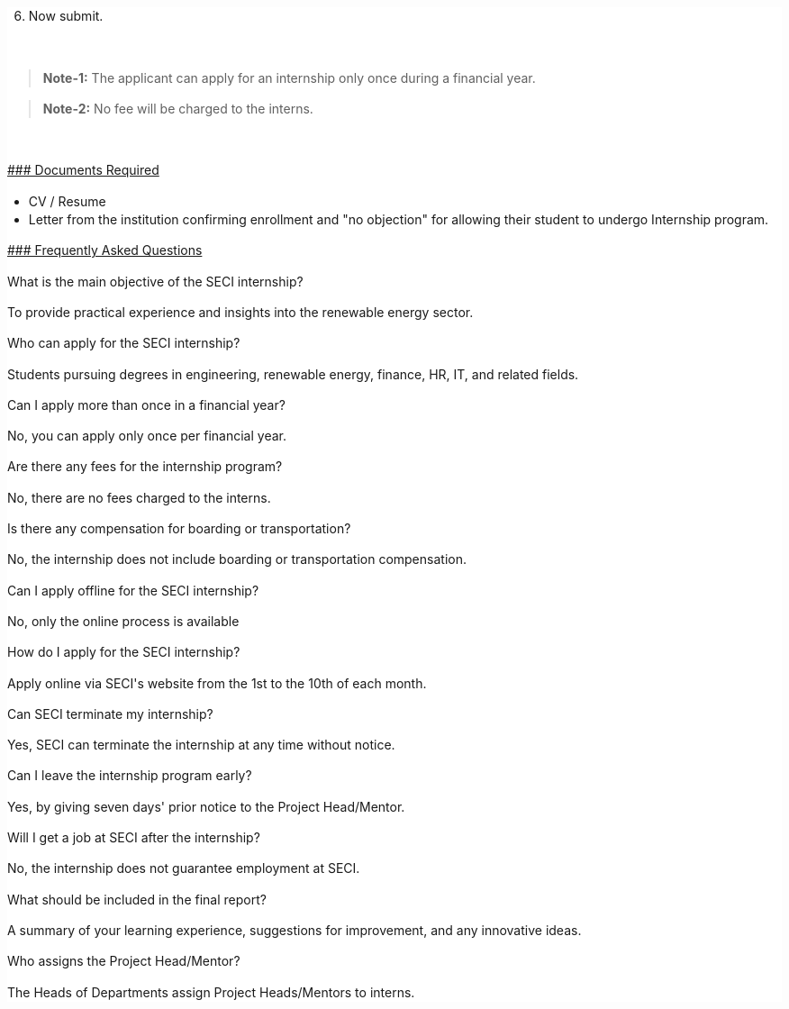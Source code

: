 6.  Now submit.

﻿

> **Note-1:** The applicant can apply for an internship only once during a financial year.

> **Note-2:** No fee will be charged to the interns.

﻿

[### Documents Required](https://www.myscheme.gov.in/schemes/secoii#documents-required)

*   CV / Resume
*   Letter from the institution confirming enrollment and "no objection" for allowing their student to undergo Internship program.

[### Frequently Asked Questions](https://www.myscheme.gov.in/schemes/secoii#faqs)

What is the main objective of the SECI internship?

To provide practical experience and insights into the renewable energy sector.

Who can apply for the SECI internship?

Students pursuing degrees in engineering, renewable energy, finance, HR, IT, and related fields.

Can I apply more than once in a financial year?

No, you can apply only once per financial year.

Are there any fees for the internship program?

No, there are no fees charged to the interns.

Is there any compensation for boarding or transportation?

No, the internship does not include boarding or transportation compensation.

Can I apply offline for the SECI internship?

No, only the online process is available

How do I apply for the SECI internship?

Apply online via SECI's website from the 1st to the 10th of each month.

Can SECI terminate my internship?

Yes, SECI can terminate the internship at any time without notice.

Can I leave the internship program early?

Yes, by giving seven days' prior notice to the Project Head/Mentor.

Will I get a job at SECI after the internship?

No, the internship does not guarantee employment at SECI.

What should be included in the final report?

A summary of your learning experience, suggestions for improvement, and any innovative ideas.

Who assigns the Project Head/Mentor?

The Heads of Departments assign Project Heads/Mentors to interns.
